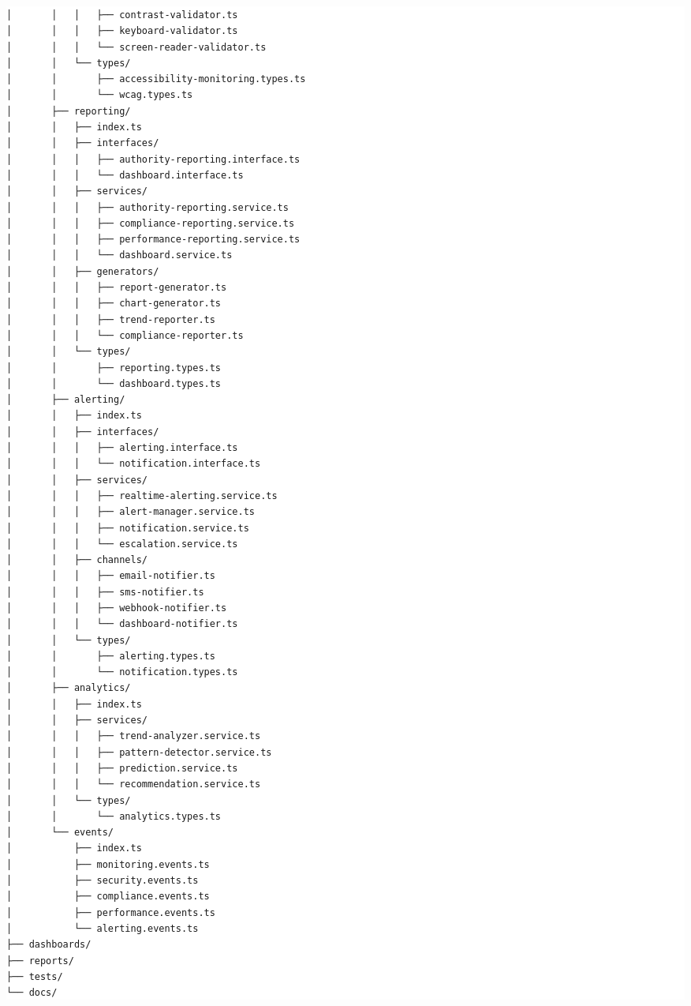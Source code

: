```
│       │   │   ├── contrast-validator.ts
│       │   │   ├── keyboard-validator.ts
│       │   │   └── screen-reader-validator.ts
│       │   └── types/
│       │       ├── accessibility-monitoring.types.ts
│       │       └── wcag.types.ts
│       ├── reporting/
│       │   ├── index.ts
│       │   ├── interfaces/
│       │   │   ├── authority-reporting.interface.ts
│       │   │   └── dashboard.interface.ts
│       │   ├── services/
│       │   │   ├── authority-reporting.service.ts
│       │   │   ├── compliance-reporting.service.ts
│       │   │   ├── performance-reporting.service.ts
│       │   │   └── dashboard.service.ts
│       │   ├── generators/
│       │   │   ├── report-generator.ts
│       │   │   ├── chart-generator.ts
│       │   │   ├── trend-reporter.ts
│       │   │   └── compliance-reporter.ts
│       │   └── types/
│       │       ├── reporting.types.ts
│       │       └── dashboard.types.ts
│       ├── alerting/
│       │   ├── index.ts
│       │   ├── interfaces/
│       │   │   ├── alerting.interface.ts
│       │   │   └── notification.interface.ts
│       │   ├── services/
│       │   │   ├── realtime-alerting.service.ts
│       │   │   ├── alert-manager.service.ts
│       │   │   ├── notification.service.ts
│       │   │   └── escalation.service.ts
│       │   ├── channels/
│       │   │   ├── email-notifier.ts
│       │   │   ├── sms-notifier.ts
│       │   │   ├── webhook-notifier.ts
│       │   │   └── dashboard-notifier.ts
│       │   └── types/
│       │       ├── alerting.types.ts
│       │       └── notification.types.ts
│       ├── analytics/
│       │   ├── index.ts
│       │   ├── services/
│       │   │   ├── trend-analyzer.service.ts
│       │   │   ├── pattern-detector.service.ts
│       │   │   ├── prediction.service.ts
│       │   │   └── recommendation.service.ts
│       │   └── types/
│       │       └── analytics.types.ts
│       └── events/
│           ├── index.ts
│           ├── monitoring.events.ts
│           ├── security.events.ts
│           ├── compliance.events.ts
│           ├── performance.events.ts
│           └── alerting.events.ts
├── dashboards/
├── reports/
├── tests/
└── docs/
```